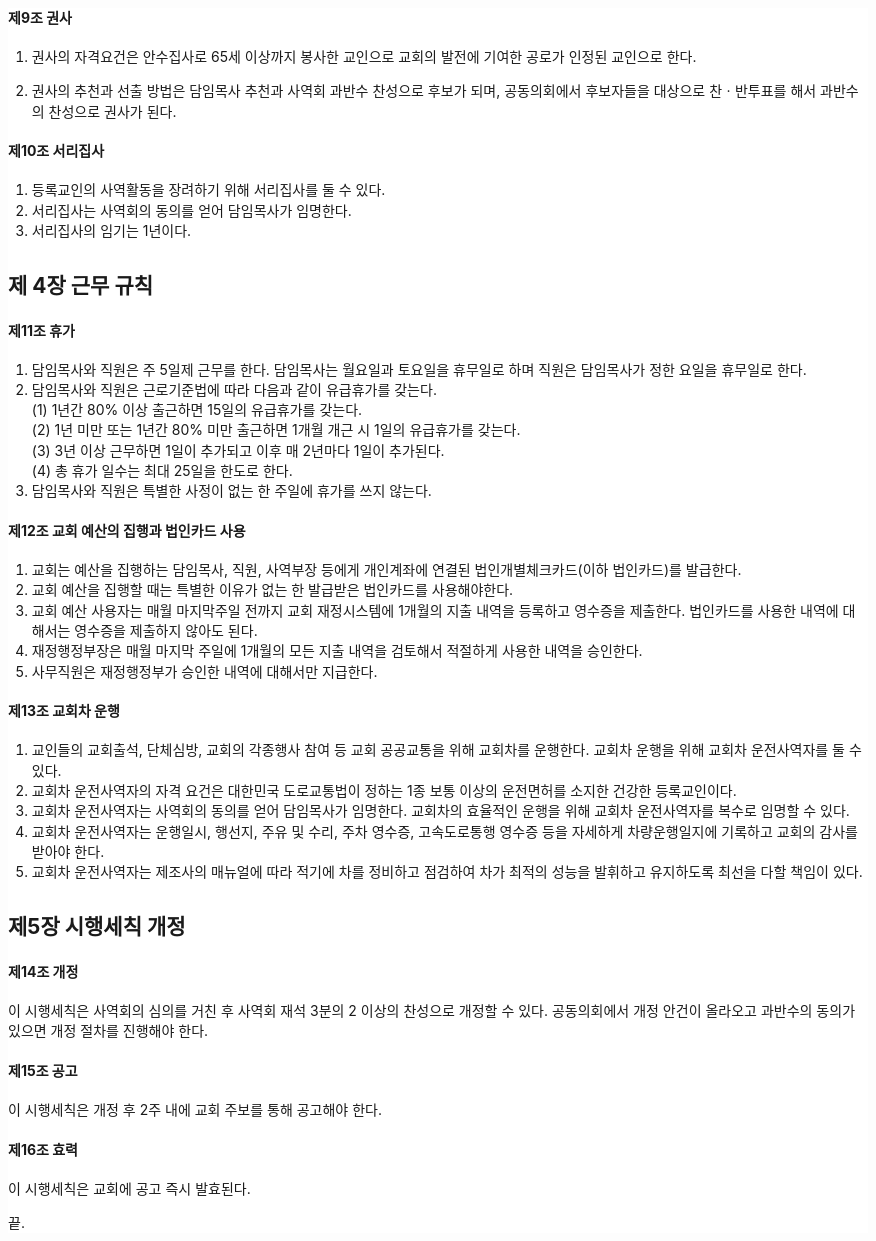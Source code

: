 #### 제9조 권사  

1. 권사의 자격요건은 안수집사로 65세 이상까지 봉사한 교인으로 교회의 발전에 기여한 공로가 인정된 교인으로 한다.

2. 권사의 추천과 선출 방법은 담임목사 추천과 사역회 과반수 찬성으로 후보가 되며, 공동의회에서 후보자들을 대상으로 찬ㆍ반투표를 해서 과반수의 찬성으로 권사가 된다.

#### 제10조 서리집사  

1. 등록교인의 사역활동을 장려하기 위해 서리집사를 둘 수 있다.
2. 서리집사는 사역회의 동의를 얻어 담임목사가 임명한다.
3. 서리집사의 임기는 1년이다.

## 제 4장 근무 규칙

#### 제11조 휴가

1. 담임목사와 직원은 주 5일제 근무를 한다. 담임목사는 월요일과 토요일을 휴무일로 하며 직원은 담임목사가 정한 요일을 휴무일로 한다.
2. 담임목사와 직원은 근로기준법에 따라 다음과 같이 유급휴가를 갖는다.  
  (1) 1년간 80% 이상 출근하면 15일의 유급휴가를 갖는다.  
  (2) 1년 미만 또는 1년간 80% 미만 출근하면 1개월 개근 시 1일의 유급휴가를 갖는다.  
  (3) 3년 이상 근무하면 1일이 추가되고 이후 매 2년마다 1일이 추가된다.  
  (4) 총 휴가 일수는 최대 25일을 한도로 한다.  
3. 담임목사와 직원은 특별한 사정이 없는 한 주일에 휴가를 쓰지 않는다.

#### 제12조 교회 예산의 집행과 법인카드 사용

1. 교회는 예산을 집행하는 담임목사, 직원, 사역부장 등에게 개인계좌에 연결된 법인개별체크카드(이하 법인카드)를 발급한다.
2. 교회 예산을 집행할 때는 특별한 이유가 없는 한 발급받은 법인카드를 사용해야한다.
3. 교회 예산 사용자는 매월 마지막주일 전까지 교회 재정시스템에 1개월의 지출 내역을 등록하고 영수증을 제출한다. 법인카드를 사용한 내역에 대해서는 영수증을 제출하지 않아도 된다.
4. 재정행정부장은 매월 마지막 주일에 1개월의 모든 지출 내역을 검토해서 적절하게 사용한 내역을 승인한다.
5. 사무직원은 재정행정부가 승인한 내역에 대해서만 지급한다.

#### 제13조 교회차 운행

1. 교인들의 교회출석, 단체심방, 교회의 각종행사 참여 등 교회 공공교통을 위해 교회차를 운행한다. 교회차 운행을 위해 교회차 운전사역자를 둘 수 있다.
2. 교회차 운전사역자의 자격 요건은 대한민국 도로교통법이 정하는 1종 보통 이상의 운전면허를 소지한 건강한 등록교인이다.
3. 교회차 운전사역자는 사역회의 동의를 얻어 담임목사가 임명한다. 교회차의 효율적인 운행을 위해 교회차 운전사역자를 복수로 임명할 수 있다.
4. 교회차 운전사역자는 운행일시, 행선지, 주유 및 수리, 주차 영수증, 고속도로통행 영수증 등을 자세하게 차량운행일지에 기록하고 교회의 감사를 받아야 한다.
5. 교회차 운전사역자는 제조사의 매뉴얼에 따라 적기에 차를 정비하고 점검하여 차가 최적의 성능을 발휘하고 유지하도록 최선을 다할 책임이 있다.

## 제5장 시행세칙 개정

#### 제14조 개정

이 시행세칙은 사역회의 심의를 거친 후 사역회 재석 3분의 2 이상의 찬성으로 개정할 수 있다. 공동의회에서 개정 안건이 올라오고 과반수의 동의가 있으면 개정 절차를 진행해야 한다.

#### 제15조 공고

이 시행세칙은 개정 후 2주 내에 교회 주보를 통해 공고해야 한다.

#### 제16조 효력

이 시행세칙은 교회에 공고 즉시 발효된다.

끝.
